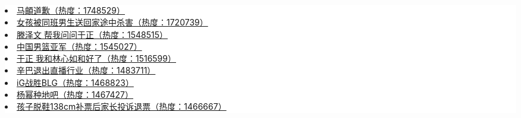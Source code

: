 <li>
<a href="https://s.weibo.com/weibo?q=%23%E9%A9%AC%E9%A0%94%E9%81%93%E6%AD%89%23" target="weibo">
马頔道歉（热度：1748529）
</a>
</li>

<li>
<a href="https://s.weibo.com/weibo?q=%23%E5%A5%B3%E5%AD%A9%E8%A2%AB%E5%90%8C%E7%8F%AD%E7%94%B7%E7%94%9F%E9%80%81%E5%9B%9E%E5%AE%B6%E9%80%94%E4%B8%AD%E6%9D%80%E5%AE%B3%23" target="weibo">
女孩被同班男生送回家途中杀害（热度：1720739）
</a>
</li>

<li>
<a href="https://s.weibo.com/weibo?q=%23%E6%BB%95%E6%B3%BD%E6%96%87%20%E5%B8%AE%E6%88%91%E9%97%AE%E9%97%AE%E4%BA%8E%E6%AD%A3%23" target="weibo">
滕泽文 帮我问问于正（热度：1548515）
</a>
</li>

<li>
<a href="https://s.weibo.com/weibo?q=%23%E4%B8%AD%E5%9B%BD%E7%94%B7%E7%AF%AE%E4%BA%9A%E5%86%9B%23" target="weibo">
中国男篮亚军（热度：1545027）
</a>
</li>

<li>
<a href="https://s.weibo.com/weibo?q=%23%E4%BA%8E%E6%AD%A3%20%E6%88%91%E5%92%8C%E6%9E%97%E5%BF%83%E5%A6%82%E5%92%8C%E5%A5%BD%E4%BA%86%23" target="weibo">
于正 我和林心如和好了（热度：1516599）
</a>
</li>

<li>
<a href="https://s.weibo.com/weibo?q=%23%E8%BE%9B%E5%B7%B4%E9%80%80%E5%87%BA%E7%9B%B4%E6%92%AD%E8%A1%8C%E4%B8%9A%23" target="weibo">
辛巴退出直播行业（热度：1483711）
</a>
</li>

<li>
<a href="https://s.weibo.com/weibo?q=%23iG%E6%88%98%E8%83%9CBLG%23" target="weibo">
iG战胜BLG（热度：1468823）
</a>
</li>

<li>
<a href="https://s.weibo.com/weibo?q=%23%E6%9D%A8%E5%B9%82%E7%A7%8D%E5%9C%B0%E5%90%A7%23" target="weibo">
杨幂种地吧（热度：1467427）
</a>
</li>

<li>
<a href="https://s.weibo.com/weibo?q=%23%E5%AD%A9%E5%AD%90%E8%84%B1%E9%9E%8B138cm%E8%A1%A5%E7%A5%A8%E5%90%8E%E5%AE%B6%E9%95%BF%E6%8A%95%E8%AF%89%E9%80%80%E7%A5%A8%23" target="weibo">
孩子脱鞋138cm补票后家长投诉退票（热度：1466667）
</a>
</li>
